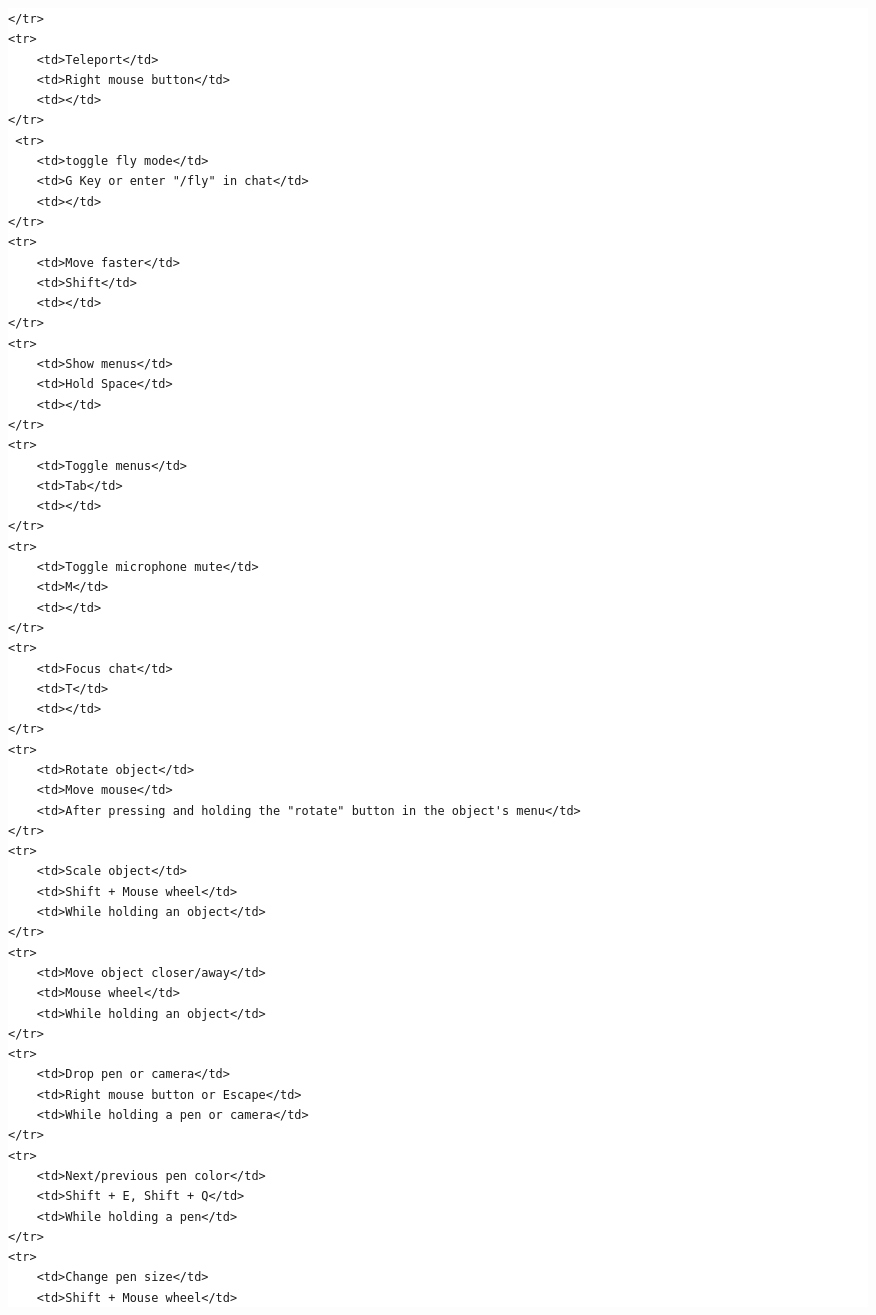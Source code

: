     </tr>
    <tr>
        <td>Teleport</td>
        <td>Right mouse button</td>
        <td></td>
    </tr>
     <tr>
        <td>toggle fly mode</td>
        <td>G Key or enter "/fly" in chat</td>
        <td></td>
    </tr>
    <tr>
        <td>Move faster</td>
        <td>Shift</td>
        <td></td>
    </tr>
    <tr>
        <td>Show menus</td>
        <td>Hold Space</td>
        <td></td>
    </tr>
    <tr>
        <td>Toggle menus</td>
        <td>Tab</td>
        <td></td>
    </tr>
    <tr>
        <td>Toggle microphone mute</td>
        <td>M</td>
        <td></td>
    </tr>
    <tr>
        <td>Focus chat</td>
        <td>T</td>
        <td></td>
    </tr>
    <tr>
        <td>Rotate object</td>
        <td>Move mouse</td>
        <td>After pressing and holding the "rotate" button in the object's menu</td>
    </tr>
    <tr>
        <td>Scale object</td>
        <td>Shift + Mouse wheel</td>
        <td>While holding an object</td>
    </tr>
    <tr>
        <td>Move object closer/away</td>
        <td>Mouse wheel</td>
        <td>While holding an object</td>
    </tr>
    <tr>
        <td>Drop pen or camera</td>
        <td>Right mouse button or Escape</td>
        <td>While holding a pen or camera</td>
    </tr>
    <tr>
        <td>Next/previous pen color</td>
        <td>Shift + E, Shift + Q</td>
        <td>While holding a pen</td>
    </tr>
    <tr>
        <td>Change pen size</td>
        <td>Shift + Mouse wheel</td>